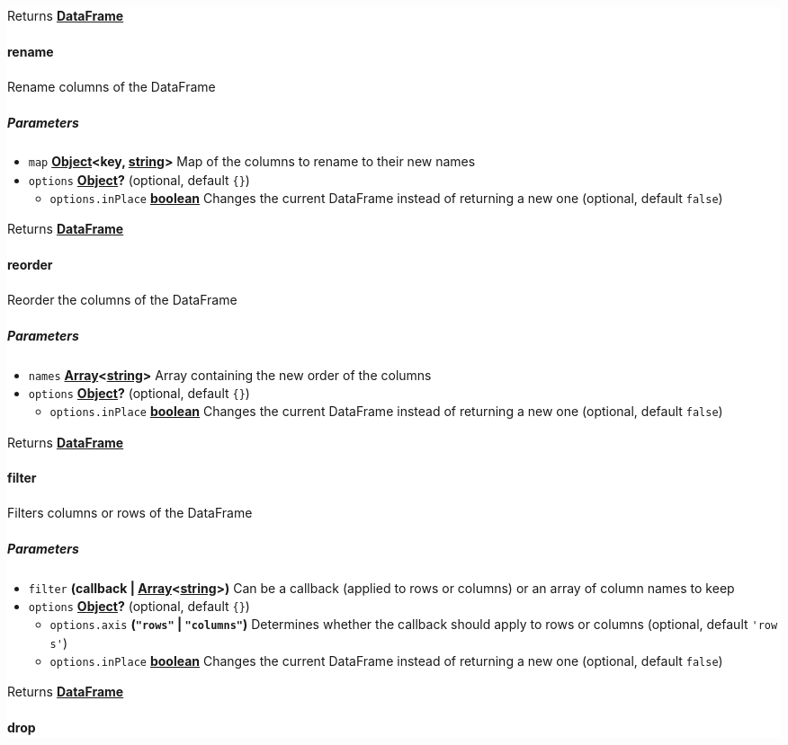 Returns **[DataFrame](#dataframe)** 

#### rename

Rename columns of the DataFrame

##### Parameters

-   `map` **[Object](https://developer.mozilla.org/docs/Web/JavaScript/Reference/Global_Objects/Object)&lt;key, [string](https://developer.mozilla.org/docs/Web/JavaScript/Reference/Global_Objects/String)>** Map of the columns to rename to their new names
-   `options` **[Object](https://developer.mozilla.org/docs/Web/JavaScript/Reference/Global_Objects/Object)?**  (optional, default `{}`)
    -   `options.inPlace` **[boolean](https://developer.mozilla.org/docs/Web/JavaScript/Reference/Global_Objects/Boolean)** Changes the current DataFrame instead of returning a new one (optional, default `false`)

Returns **[DataFrame](#dataframe)** 

#### reorder

Reorder the columns of the DataFrame

##### Parameters

-   `names` **[Array](https://developer.mozilla.org/docs/Web/JavaScript/Reference/Global_Objects/Array)&lt;[string](https://developer.mozilla.org/docs/Web/JavaScript/Reference/Global_Objects/String)>** Array containing the new order of the columns
-   `options` **[Object](https://developer.mozilla.org/docs/Web/JavaScript/Reference/Global_Objects/Object)?**  (optional, default `{}`)
    -   `options.inPlace` **[boolean](https://developer.mozilla.org/docs/Web/JavaScript/Reference/Global_Objects/Boolean)** Changes the current DataFrame instead of returning a new one (optional, default `false`)

Returns **[DataFrame](#dataframe)** 

#### filter

Filters columns or rows of the DataFrame

##### Parameters

-   `filter` **(callback | [Array](https://developer.mozilla.org/docs/Web/JavaScript/Reference/Global_Objects/Array)&lt;[string](https://developer.mozilla.org/docs/Web/JavaScript/Reference/Global_Objects/String)>)** Can be a callback (applied to rows or columns) or an array of column names to keep
-   `options` **[Object](https://developer.mozilla.org/docs/Web/JavaScript/Reference/Global_Objects/Object)?**  (optional, default `{}`)
    -   `options.axis` **(`"rows"` \| `"columns"`)** Determines whether the callback should apply to rows or columns (optional, default `'rows'`)
    -   `options.inPlace` **[boolean](https://developer.mozilla.org/docs/Web/JavaScript/Reference/Global_Objects/Boolean)** Changes the current DataFrame instead of returning a new one (optional, default `false`)

Returns **[DataFrame](#dataframe)** 

#### drop
